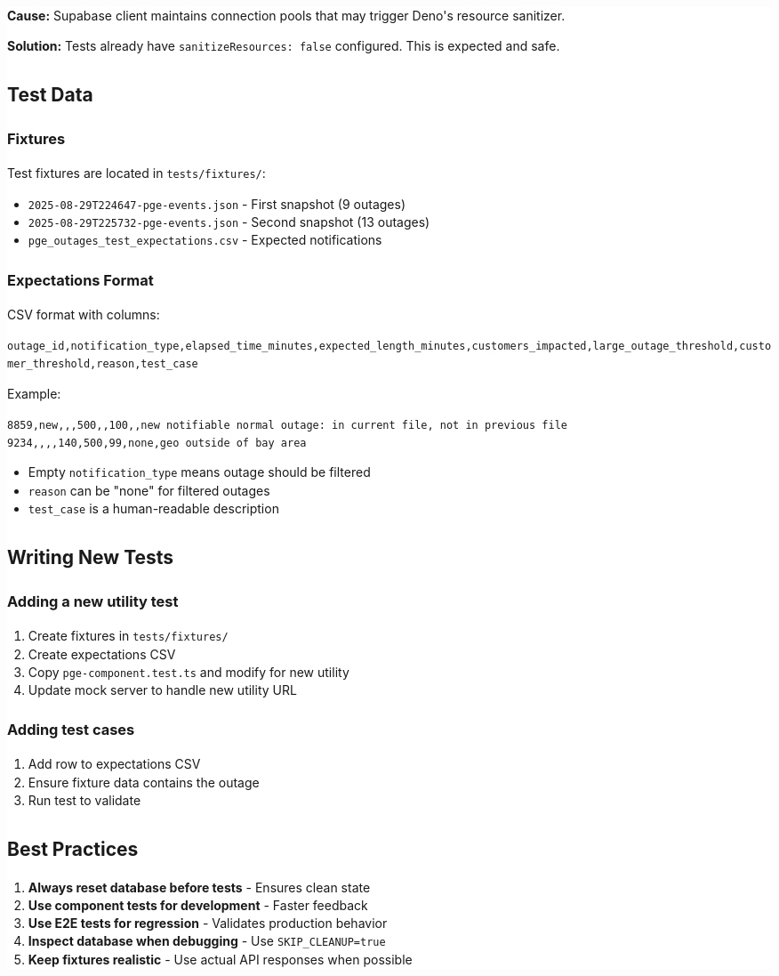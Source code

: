 **Cause:** Supabase client maintains connection pools that may trigger Deno's resource sanitizer.

**Solution:** Tests already have `sanitizeResources: false` configured. This is expected and safe.

## Test Data

### Fixtures

Test fixtures are located in `tests/fixtures/`:
- `2025-08-29T224647-pge-events.json` - First snapshot (9 outages)
- `2025-08-29T225732-pge-events.json` - Second snapshot (13 outages)
- `pge_outages_test_expectations.csv` - Expected notifications

### Expectations Format

CSV format with columns:
```
outage_id,notification_type,elapsed_time_minutes,expected_length_minutes,customers_impacted,large_outage_threshold,customer_threshold,reason,test_case
```

Example:
```csv
8859,new,,,500,,100,,new notifiable normal outage: in current file, not in previous file
9234,,,,140,500,99,none,geo outside of bay area
```

- Empty `notification_type` means outage should be filtered
- `reason` can be "none" for filtered outages
- `test_case` is a human-readable description

## Writing New Tests

### Adding a new utility test

1. Create fixtures in `tests/fixtures/`
2. Create expectations CSV
3. Copy `pge-component.test.ts` and modify for new utility
4. Update mock server to handle new utility URL

### Adding test cases

1. Add row to expectations CSV
2. Ensure fixture data contains the outage
3. Run test to validate

## Best Practices

1. **Always reset database before tests** - Ensures clean state
2. **Use component tests for development** - Faster feedback
3. **Use E2E tests for regression** - Validates production behavior
4. **Inspect database when debugging** - Use `SKIP_CLEANUP=true`
5. **Keep fixtures realistic** - Use actual API responses when possible
